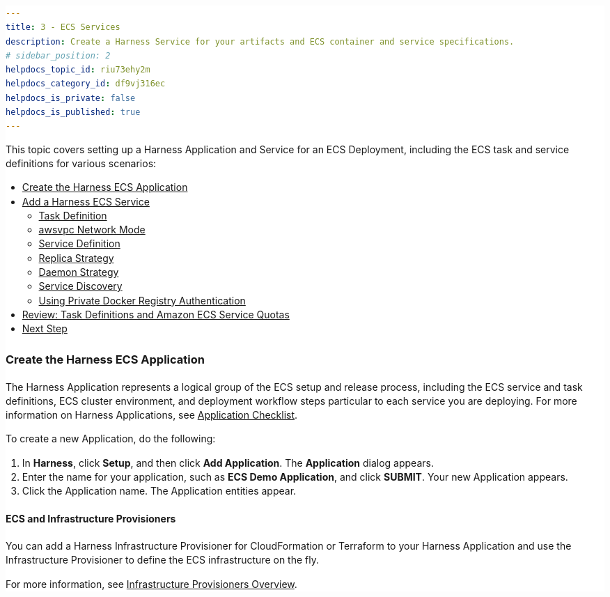 ```yaml
---
title: 3 - ECS Services
description: Create a Harness Service for your artifacts and ECS container and service specifications.
# sidebar_position: 2
helpdocs_topic_id: riu73ehy2m
helpdocs_category_id: df9vj316ec
helpdocs_is_private: false
helpdocs_is_published: true
---
```


This topic covers setting up a Harness Application and Service for an ECS Deployment, including the ECS task and service definitions for various scenarios:

* [Create the Harness ECS Application](https://docs.harness.io/article/riu73ehy2m-ecs-services#create_the_harness_ecs_application)
* [Add a Harness ECS Service](https://docs.harness.io/article/riu73ehy2m-ecs-services#add_a_harness_ecs_service)
	+ [Task Definition](#task_definition)
	+ [awsvpc Network Mode](https://docs.harness.io/article/riu73ehy2m-ecs-services#awsvpc_network_mode)
	+ [Service Definition](#service_definition)
	+ [Replica Strategy](https://docs.harness.io/article/riu73ehy2m-ecs-services#replica_strategy)
	+ [Daemon Strategy](https://docs.harness.io/article/riu73ehy2m-ecs-services#daemon_strategy)
	+ [Service Discovery](https://docs.harness.io/article/riu73ehy2m-ecs-services#service_discovery)
	+ [Using Private Docker Registry Authentication](https://docs.harness.io/article/riu73ehy2m-ecs-services#using_private_docker_registry_authentication)
* [Review: Task Definitions and Amazon ECS Service Quotas](#review_task_definitions_and_amazon_ecs_service_quotas)
* [Next Step](https://docs.harness.io/article/riu73ehy2m-ecs-services#next_step)

### Create the Harness ECS Application

The Harness Application represents a logical group of the ECS setup and release process, including the ECS service and task definitions, ECS cluster environment, and deployment workflow steps particular to each service you are deploying. For more information on Harness Applications, see [Application Checklist](https://docs.harness.io/article/bucothemly-application-configuration).

To create a new Application, do the following:

1. In **Harness**, click **Setup**, and then click **Add Application**. The **Application** dialog appears.
2. Enter the name for your application, such as **ECS Demo Application**, and click **SUBMIT**. Your new Application appears.
3. Click the Application name. The Application entities appear.

#### ECS and Infrastructure Provisioners

You can add a Harness Infrastructure Provisioner for CloudFormation or Terraform to your Harness Application and use the Infrastructure Provisioner to define the ECS infrastructure on the fly.

For more information, see [Infrastructure Provisioners Overview](/article/o22jx8amxb-add-an-infra-provisioner).
